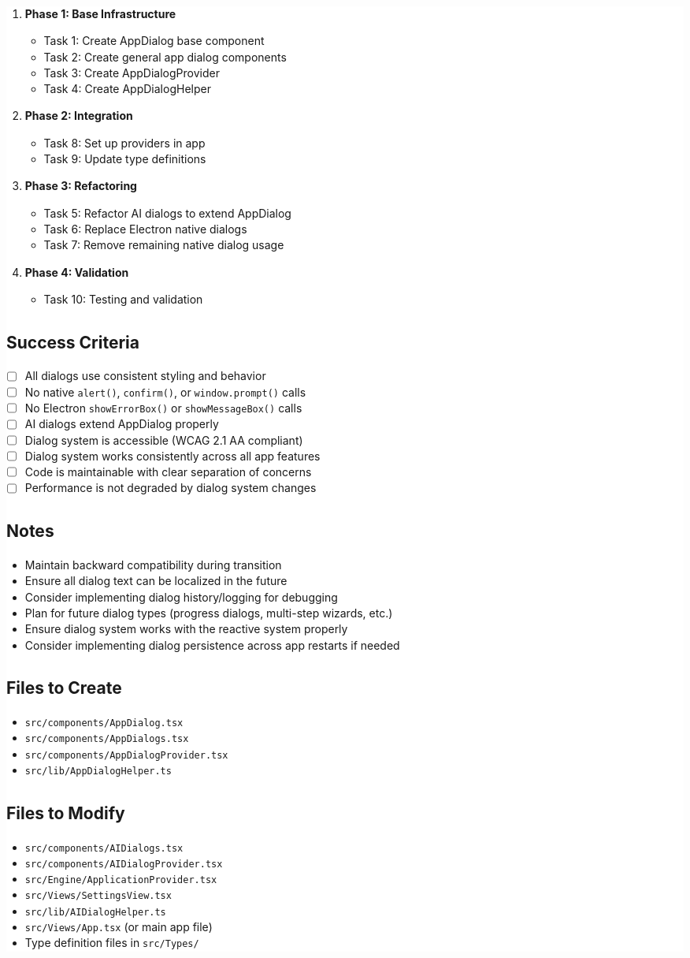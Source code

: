 1. **Phase 1: Base Infrastructure**
   - Task 1: Create AppDialog base component
   - Task 2: Create general app dialog components
   - Task 3: Create AppDialogProvider
   - Task 4: Create AppDialogHelper

2. **Phase 2: Integration**
   - Task 8: Set up providers in app
   - Task 9: Update type definitions

3. **Phase 3: Refactoring**
   - Task 5: Refactor AI dialogs to extend AppDialog
   - Task 6: Replace Electron native dialogs
   - Task 7: Remove remaining native dialog usage

4. **Phase 4: Validation**
   - Task 10: Testing and validation

## Success Criteria

- [ ] All dialogs use consistent styling and behavior
- [ ] No native `alert()`, `confirm()`, or `window.prompt()` calls
- [ ] No Electron `showErrorBox()` or `showMessageBox()` calls  
- [ ] AI dialogs extend AppDialog properly
- [ ] Dialog system is accessible (WCAG 2.1 AA compliant)
- [ ] Dialog system works consistently across all app features
- [ ] Code is maintainable with clear separation of concerns
- [ ] Performance is not degraded by dialog system changes

## Notes

- Maintain backward compatibility during transition
- Ensure all dialog text can be localized in the future
- Consider implementing dialog history/logging for debugging
- Plan for future dialog types (progress dialogs, multi-step wizards, etc.)
- Ensure dialog system works with the reactive system properly
- Consider implementing dialog persistence across app restarts if needed

## Files to Create
- `src/components/AppDialog.tsx`
- `src/components/AppDialogs.tsx`  
- `src/components/AppDialogProvider.tsx`
- `src/lib/AppDialogHelper.ts`

## Files to Modify
- `src/components/AIDialogs.tsx`
- `src/components/AIDialogProvider.tsx`
- `src/Engine/ApplicationProvider.tsx`
- `src/Views/SettingsView.tsx`
- `src/lib/AIDialogHelper.ts`
- `src/Views/App.tsx` (or main app file)
- Type definition files in `src/Types/`
